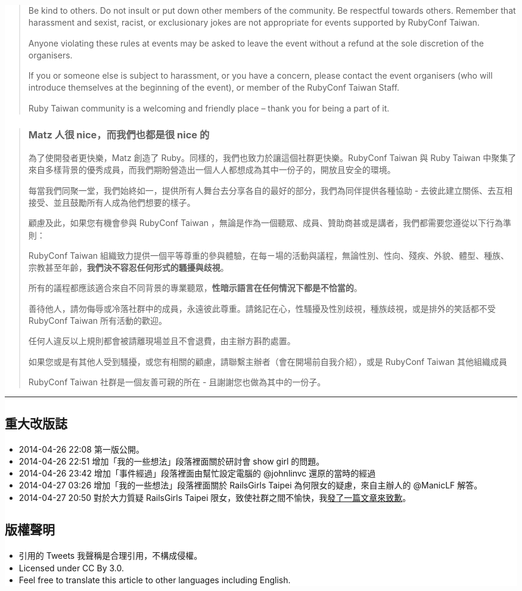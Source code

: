 >
> Be kind to others. Do not insult or put down other members of the community. Be respectful towards others. Remember that harassment and sexist, racist, or exclusionary jokes are not appropriate for events supported by RubyConf Taiwan.
>
> Anyone violating these rules at events may be asked to leave the event without a refund at the sole discretion of the organisers.
>
> If you or someone else is subject to harassment, or you have a concern, please contact the event organisers (who will introduce themselves at the beginning of the event), or member of the RubyConf Taiwan Staff.
>
> Ruby Taiwan community is a welcoming and friendly place – thank you for being a part of it.

> ### Matz 人很 nice，而我們也都是很 nice 的
>
> 為了使開發者更快樂，Matz 創造了 Ruby。同樣的，我們也致力於讓這個社群更快樂。RubyConf Taiwan 與 Ruby Taiwan 中聚集了來自多樣背景的優秀成員，而我們期盼營造出一個人人都想成為其中一份子的，開放且安全的環境。
>
> 每當我們同聚一堂，我們始終如一，提供所有人舞台去分享各自的最好的部分，我們為同伴提供各種協助 - 去彼此建立關係、去互相接受、並且鼓勵所有人成為他們想要的樣子。
>
> 顧慮及此，如果您有機會參與 RubyConf Taiwan ，無論是作為一個聽眾、成員、贊助商甚或是講者，我們都需要您遵從以下行為準則：
>
> RubyConf Taiwan 組織致力提供一個平等尊重的參與體驗，在每ㄧ場的活動與議程，無論性別、性向、殘疾、外貌、體型、種族、宗教甚至年齡，**我們決不容忍任何形式的騷擾與歧視**。
>
> 所有的議程都應該適合來自不同背景的專業聽眾，**性暗示語言在任何情況下都是不恰當的**。
>
> 善待他人，請勿侮辱或冷落社群中的成員，永遠彼此尊重。請銘記在心，性騷擾及性別歧視，種族歧視，或是排外的笑話都不受 RubyConf Taiwan 所有活動的歡迎。
>
> 任何人違反以上規則都會被請離現場並且不會退費，由主辦方斟酌處置。
>
> 如果您或是有其他人受到騷擾，或您有相關的顧慮，請聯繫主辦者（會在開場前自我介紹），或是 RubyConf Taiwan 其他組織成員
>
> RubyConf Taiwan 社群是一個友善可親的所在 - 且謝謝您也做為其中的一份子。

---

## 重大改版誌

* 2014-04-26 22:08 第一版公開。
* 2014-04-26 22:51 增加「我的一些想法」段落裡面關於研討會 show girl 的問題。
* 2014-04-26 23:42 增加「事件經過」段落裡面由幫忙設定電腦的 @johnlinvc 還原的當時的經過
* 2014-04-27 03:26 增加「我的一些想法」段落裡面關於 RailsGirls Taipei 為何限女的疑慮，來自主辦人的 @ManicLF 解答。
* 2014-04-27 20:50 對於大力質疑 RailsGirls Taipei 限女，致使社群之間不愉快，我[發了一篇文章來致歉](view-source:http://blog.yorkxin.org/posts/2014/04/27/apologies-to-the-railsgirls-taipei-community)。

## 版權聲明

* 引用的 Tweets 我聲稱是合理引用，不構成侵權。
* Licensed under CC By 3.0.
* Feel free to translate this article to other languages including English.
